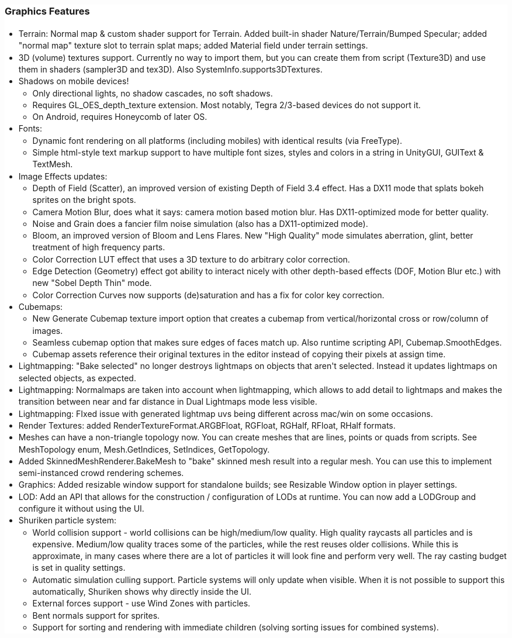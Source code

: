 ### Graphics Features

-   Terrain: Normal map & custom shader support for Terrain. Added built-in shader Nature/Terrain/Bumped Specular; added \"normal map\" texture slot to terrain splat maps; added Material field under terrain settings.
-   3D (volume) textures support. Currently no way to import them, but you can create them from script (Texture3D) and use them in shaders (sampler3D and tex3D). Also SystemInfo.supports3DTextures.
-   Shadows on mobile devices!
    -   Only directional lights, no shadow cascades, no soft shadows.
    -   Requires GL_OES_depth_texture extension. Most notably, Tegra 2/3-based devices do not support it.
    -   On Android, requires Honeycomb of later OS.
-   Fonts:
    -   Dynamic font rendering on all platforms (including mobiles) with identical results (via FreeType).
    -   Simple html-style text markup support to have multiple font sizes, styles and colors in a string in UnityGUI, GUIText & TextMesh.
-   Image Effects updates:
    -   Depth of Field (Scatter), an improved version of existing Depth of Field 3.4 effect. Has a DX11 mode that splats bokeh sprites on the bright spots.
    -   Camera Motion Blur, does what it says: camera motion based motion blur. Has DX11-optimized mode for better quality.
    -   Noise and Grain does a fancier film noise simulation (also has a DX11-optimized mode).
    -   Bloom, an improved version of Bloom and Lens Flares. New \"High Quality\" mode simulates aberration, glint, better treatment of high frequency parts.
    -   Color Correction LUT effect that uses a 3D texture to do arbitrary color correction.
    -   Edge Detection (Geometry) effect got ability to interact nicely with other depth-based effects (DOF, Motion Blur etc.) with new \"Sobel Depth Thin\" mode.
    -   Color Correction Curves now supports (de)saturation and has a fix for color key correction.
-   Cubemaps:
    -   New Generate Cubemap texture import option that creates a cubemap from vertical/horizontal cross or row/column of images.
    -   Seamless cubemap option that makes sure edges of faces match up. Also runtime scripting API, Cubemap.SmoothEdges.
    -   Cubemap assets reference their original textures in the editor instead of copying their pixels at assign time.
-   Lightmapping: \"Bake selected\" no longer destroys lightmaps on objects that aren\'t selected. Instead it updates lightmaps on selected objects, as expected.
-   Lightmapping: Normalmaps are taken into account when lightmapping, which allows to add detail to lightmaps and makes the transition between near and far distance in Dual Lightmaps mode less visible.
-   Lightmapping: FIxed issue with generated lightmap uvs being different across mac/win on some occasions.
-   Render Textures: added RenderTextureFormat.ARGBFloat, RGFloat, RGHalf, RFloat, RHalf formats.
-   Meshes can have a non-triangle topology now. You can create meshes that are lines, points or quads from scripts. See MeshTopology enum, Mesh.GetIndices, SetIndices, GetTopology.
-   Added SkinnedMeshRenderer.BakeMesh to \"bake\" skinned mesh result into a regular mesh. You can use this to implement semi-instanced crowd rendering schemes.
-   Graphics: Added resizable window support for standalone builds; see Resizable Window option in player settings.
-   LOD: Add an API that allows for the construction / configuration of LODs at runtime. You can now add a LODGroup and configure it without using the UI.
-   Shuriken particle system:
    -   World collision support - world collisions can be high/medium/low quality. High quality raycasts all particles and is expensive. Medium/low quality traces some of the particles, while the rest reuses older collisions. While this is approximate, in many cases where there are a lot of particles it will look fine and perform very well. The ray casting budget is set in quality settings.
    -   Automatic simulation culling support. Particle systems will only update when visible. When it is not possible to support this automatically, Shuriken shows why directly inside the UI.
    -   External forces support - use Wind Zones with particles.
    -   Bent normals support for sprites.
    -   Support for sorting and rendering with immediate children (solving sorting issues for combined systems).